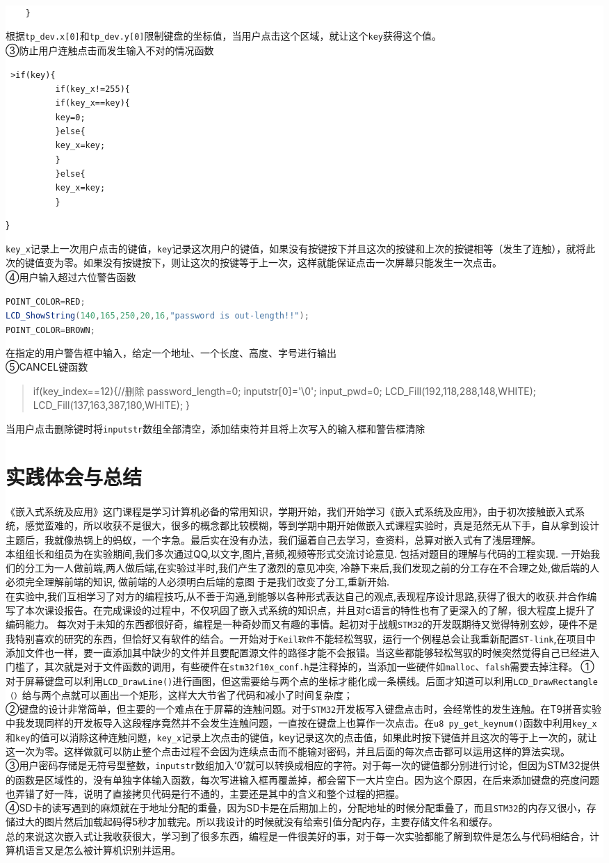         }
        
根据`tp_dev.x[0]`和`tp_dev.y[0]`限制键盘的坐标值，当用户点击这个区域，就让这个`key`获得这个值。</br>
③防止用户连触点击而发生输入不对的情况函数

     >if(key){
              if(key_x!=255){
              if(key_x==key){
              key=0;
              }else{
              key_x=key;
              }
              }else{
              key_x=key;
              }
 }
 
   `key_x`记录上一次用户点击的键值，`key`记录这次用户的键值，如果没有按键按下并且这次的按键和上次的按键相等（发生了连触），就将此次的键值变为零。如果没有按键按下，则让这次的按键等于上一次，这样就能保证点击一次屏幕只能发生一次点击。</br>
④用户输入超过六位警告函数</br>
```java
POINT_COLOR=RED;
LCD_ShowString(140,165,250,20,16,"password is out-length!!");
POINT_COLOR=BROWN;
```
在指定的用户警告框中输入，给定一个地址、一个长度、高度、字号进行输出</br>
⑤CANCEL键函数</br>

>if(key_index==12){//删除
              password_length=0;
              inputstr[0]='\0';
              input_pwd=0;
              LCD_Fill(192,118,288,148,WHITE);
              LCD_Fill(137,163,387,180,WHITE);
              }
              
当用户点击删除键时将`inputstr`数组全部清空，添加结束符并且将上次写入的输入框和警告框清除</br>
# 实践体会与总结</br>
《嵌入式系统及应用》这门课程是学习计算机必备的常用知识，学期开始，我们开始学习《嵌入式系统及应用》，由于初次接触嵌入式系统，感觉蛮难的，所以收获不是很大，很多的概念都比较模糊，等到学期中期开始做嵌入式课程实验时，真是范然无从下手，自从拿到设计主题后，我就像热锅上的蚂蚁，一个字急。最后实在没有办法，我们逼着自己去学习，查资料，总算对嵌入式有了浅层理解。</br>
本组组长和组员为在实验期间,我们多次通过QQ,以文字,图片,音频,视频等形式交流讨论意见. 包括对题目的理解与代码的工程实现.
一开始我们的分工为一人做前端,两人做后端,在实验过半时,我们产生了激烈的意见冲突, 冷静下来后,我们发现之前的分工存在不合理之处,做后端的人必须完全理解前端的知识, 做前端的人必须明白后端的意图 于是我们改变了分工,重新开始.</br>
在实验中,我们互相学习了对方的编程技巧,从不善于沟通,到能够以各种形式表达自己的观点,表现程序设计思路,获得了很大的收获.并合作编写了本次课设报告。在完成课设的过程中，不仅巩固了嵌入式系统的知识点，并且对c语言的特性也有了更深入的了解，很大程度上提升了编码能力。
每次对于未知的东西都很好奇，编程是一种奇妙而又有趣的事情。起初对于战舰`STM32`的开发既期待又觉得特别玄妙，硬件不是我特别喜欢的研究的东西，但恰好又有软件的结合。一开始对于`Keil软件`不能轻松驾驭，运行一个例程总会让我重新配置`ST-link`,在项目中添加文件也一样，要一直添加其中缺少的文件并且要配置源文件的路径才能不会报错。当这些都能够轻松驾驭的时候突然觉得自己已经进入门槛了，其次就是对于文件函数的调用，有些硬件在`stm32f10x_conf.h`是注释掉的，当添加一些硬件如`malloc`、`falsh`需要去掉注释。
①对于屏幕键盘可以利用`LCD_DrawLine()`进行画图，但这需要给与两个点的坐标才能化成一条横线。后面才知道可以利用`LCD_DrawRectangle（）`给与两个点就可以画出一个矩形，这样大大节省了代码和减小了时间复杂度；</br>
②键盘的设计非常简单，但主要的一个难点在于屏幕的连触问题。对于`STM32`开发板写入键盘点击时，会经常性的发生连触。在T9拼音实验中我发现同样的开发板导入这段程序竟然并不会发生连触问题，一直按在键盘上也算作一次点击。在`u8 py_get_keynum()`函数中利用`key_x`和`key`的值可以消除这种连触问题，`key_x`记录上次点击的键值，key记录这次的点击值，如果此时按下键值并且这次的等于上一次的，就让这一次为零。这样做就可以防止整个点击过程不会因为连续点击而不能输对密码，并且后面的每次点击都可以运用这样的算法实现。</br>
③用户密码存储是无符号型整数，`inputstr`数组加入‘0’就可以转换成相应的字符。对于每一次的键值都分别进行讨论，但因为STM32提供的函数是区域性的，没有单独字体输入函数，每次写进输入框再覆盖掉，都会留下一大片空白。因为这个原因，在后来添加键盘的亮度问题也弄错了好一阵，说明了直接拷贝代码是行不通的，主要还是其中的含义和整个过程的把握。</br>
④SD卡的读写遇到的麻烦就在于地址分配的重叠，因为SD卡是在后期加上的，分配地址的时候分配重叠了，而且`STM32`的内存又很小，存储过大的图片然后加载起码得5秒才加载完。所以我设计的时候就没有给索引值分配内存，主要存储文件名和缓存。</br>
  总的来说这次嵌入式让我收获很大，学习到了很多东西，编程是一件很美好的事，对于每一次实验都能了解到软件是怎么与代码相结合，计算机语言又是怎么被计算机识别并运用。

   
